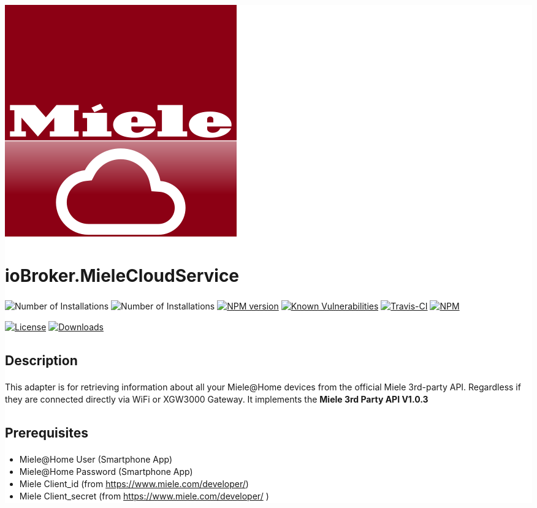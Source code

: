 ![Logo](admin/mielecloudservice.svg)
# ioBroker.MieleCloudService
![Number of Installations](http://iobroker.live/badges/mielecloudservice-installed.svg)
![Number of Installations](http://iobroker.live/badges/mielecloudservice-stable.svg)
[![NPM version](https://img.shields.io/npm/v/iobroker.mielecloudservice.svg)](https://www.npmjs.com/package/iobroker.mielecloudservice)
[![Known Vulnerabilities](https://snyk.io/test/github/Grizzelbee/ioBroker.mielecloudservice/badge.svg?targetFile=package.json)](https://snyk.io/test/github/Grizzelbee/ioBroker.mielecloudservice?targetFile=package.json)
[![Travis-CI](http://img.shields.io/travis/Grizzelbee/ioBroker.mielecloudservice/master.svg)](https://travis-ci.com/Grizzelbee/ioBroker.mielecloudservice) 
[![NPM](https://nodei.co/npm/iobroker.mielecloudservice.png?downloads=true)](https://nodei.co/npm/iobroker.mielecloudservice/)

[![License](https://img.shields.io/badge/license-MIT-blue.svg?style=flat)](https://github.com/grizzelbee/iobroker.mielecloudservice/blob/master/LICENSE) 
[![Downloads](https://img.shields.io/npm/dm/iobroker.mielecloudservice.svg)](https://www.npmjs.com/package/iobroker.mielecloudservice)

## Description
This adapter is for retrieving information about all your Miele@Home devices from the official Miele 3rd-party API. 
Regardless if they are connected directly via WiFi or XGW3000 Gateway. It implements the **Miele 3rd Party API V1.0.3**

## Prerequisites
* Miele@Home User (Smartphone App)
* Miele@Home Password (Smartphone App)
* Miele Client_id (from https://www.miele.com/developer/)
* Miele Client_secret (from https://www.miele.com/developer/ )
